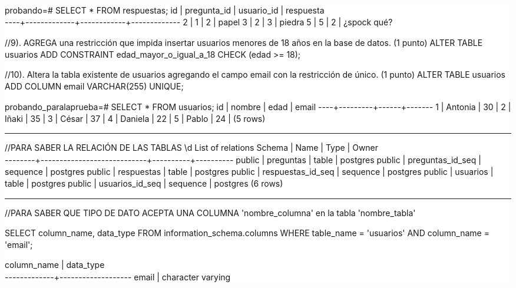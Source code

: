 probando=# SELECT * FROM respuestas;
 id | pregunta_id | usuario_id |  respuesta  
----+-------------+------------+-------------
  2 |           1 |          2 | papel
  3 |           2 |          3 | piedra
  5 |           5 |          2 | ¿spock qué?





  

//9). AGREGA una restricción que impida insertar usuarios menores de 18 años en la base de datos. (1 punto)
ALTER TABLE usuarios ADD CONSTRAINT edad_mayor_o_igual_a_18 CHECK (edad >= 18);

//10). Altera la tabla existente de usuarios agregando el campo email con la restricción de único. (1 punto)
ALTER TABLE usuarios ADD COLUMN email VARCHAR(255) UNIQUE;

probando_paralaprueba=# SELECT * FROM usuarios;
 id | nombre  | edad | email 
----+---------+------+-------
  1 | Antonia |   30 | 
  2 | Iñaki   |   35 | 
  3 | César   |   37 | 
  4 | Daniela |   22 | 
  5 | Pablo   |   24 | 
(5 rows)

*********************************************
//PARA SABER LA RELACIÓN DE LAS TABLAS 
\d
                     List of relations
 Schema |            Name            |   Type   |  Owner   
--------+----------------------------+----------+----------
 public | preguntas                  | table    | postgres
 public | preguntas_id_seq           | sequence | postgres
 public | respuestas                 | table    | postgres
 public | respuestas_id_seq          | sequence | postgres
 public | usuarios                   | table    | postgres
 public | usuarios_id_seq            | sequence | postgres
(6 rows)


**************************************************

//PARA SABER QUE TIPO DE DATO ACEPTA UNA COLUMNA 'nombre_columna' en la tabla 'nombre_tabla'

SELECT column_name, data_type
FROM information_schema.columns
WHERE table_name = 'usuarios' AND column_name = 'email';

 column_name |     data_type     
-------------+-------------------
 email       | character varying
